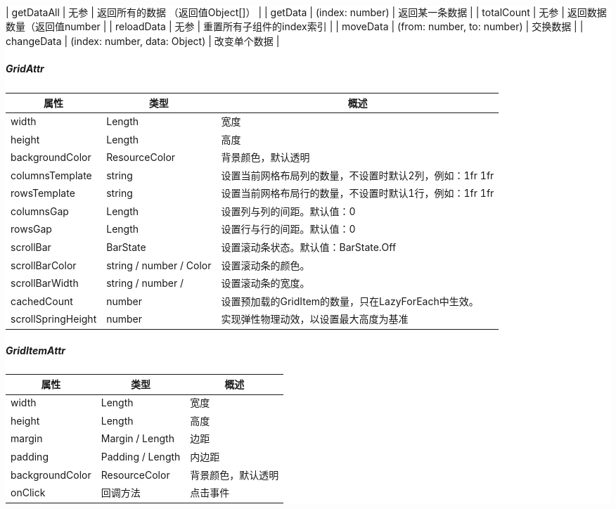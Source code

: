 | getDataAll       | 无参                               | 返回所有的数据 （返回值Object[]） |
| getData          | (index: number)                  | 返回某一条数据               |
| totalCount       | 无参                               | 返回数据数量（返回值number      |
| reloadData       | 无参                               | 重置所有子组件的index索引       |
| moveData         | (from: number, to: number)       | 交换数据                  |
| changeData       | (index: number, data: Object)    | 改变单个数据                |


##### GridAttr

| 属性                  | 类型                      | 概述                                  |
|---------------------|-------------------------|-------------------------------------|
| width               | Length                  | 宽度                                  |
| height              | Length                  | 高度                                  |
| backgroundColor     | ResourceColor           | 背景颜色，默认透明                           |
| columnsTemplate     | string                  | 设置当前网格布局列的数量，不设置时默认2列，例如：1fr 1fr    |
| rowsTemplate        | string                  | 设置当前网格布局行的数量，不设置时默认1行，例如：1fr 1fr    |
| columnsGap          | Length                  | 设置列与列的间距。默认值：0                      |
| rowsGap             | Length                  | 设置行与行的间距。默认值：0                      |
| scrollBar           | BarState                | 设置滚动条状态。默认值：BarState.Off            |
| scrollBarColor      | string / number / Color | 设置滚动条的颜色。                           |
| scrollBarWidth      | string / number /       | 设置滚动条的宽度。                           |
| cachedCount         | number                  | 设置预加载的GridItem的数量，只在LazyForEach中生效。 |
| scrollSpringHeight  | number                  | 实现弹性物理动效，以设置最大高度为基准                 |

##### GridItemAttr

| 属性              | 类型               | 概述        |
|-----------------|------------------|-----------|
| width           | Length           | 宽度        |
| height          | Length           | 高度        |
| margin          | Margin / Length  | 边距        |
| padding         | Padding / Length | 内边距       |
| backgroundColor | ResourceColor    | 背景颜色，默认透明 |
| onClick         | 回调方法             | 点击事件      |

